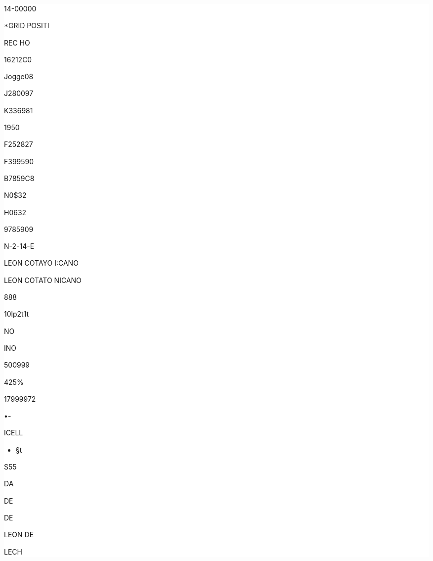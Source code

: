 14-00000

*GRID POSITI

REC HO

16212C0

Jogge08

J280097

K336981

1950

F252827

F399590

B7859C8

N0$32

H0632

9785909

N-2-14-E

LEON COTAYO I:CANO

LEON COTATO NICANO

888

10lp2t1t

NO

INO

500999

425%

17999972

•-

ICELL

* §t

S55

DA

DE

DE

LEON DE

LECH
